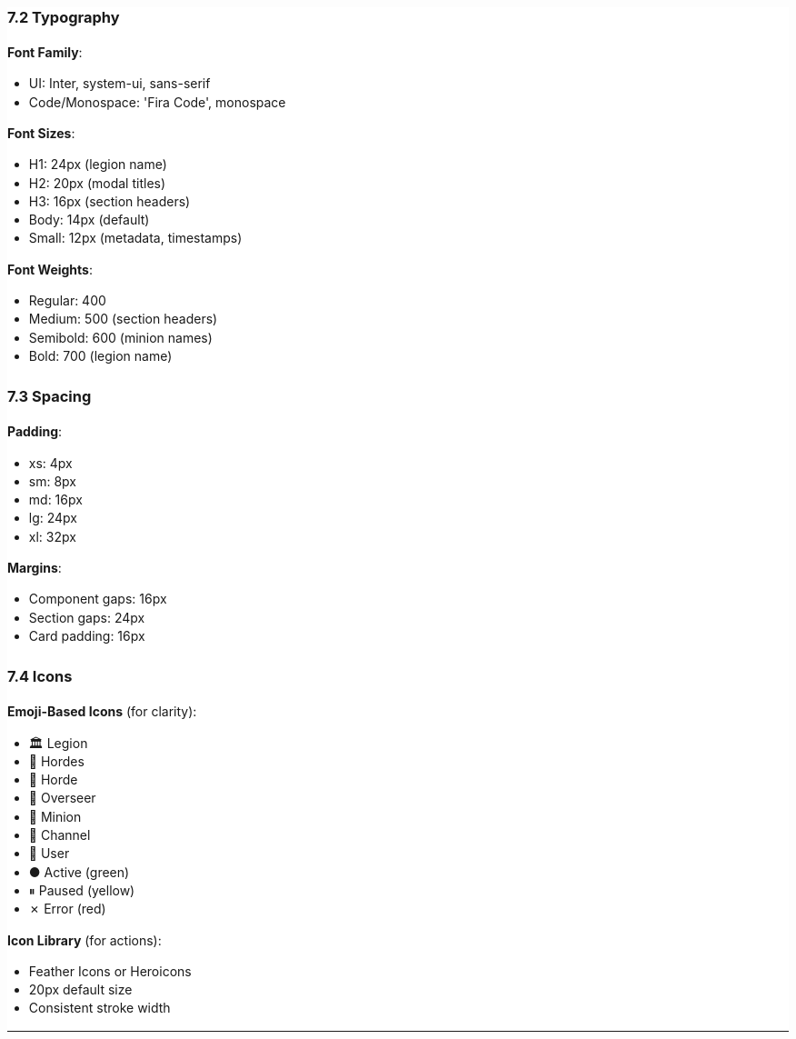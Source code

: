 ### 7.2 Typography

**Font Family**:
- UI: Inter, system-ui, sans-serif
- Code/Monospace: 'Fira Code', monospace

**Font Sizes**:
- H1: 24px (legion name)
- H2: 20px (modal titles)
- H3: 16px (section headers)
- Body: 14px (default)
- Small: 12px (metadata, timestamps)

**Font Weights**:
- Regular: 400
- Medium: 500 (section headers)
- Semibold: 600 (minion names)
- Bold: 700 (legion name)

### 7.3 Spacing

**Padding**:
- xs: 4px
- sm: 8px
- md: 16px
- lg: 24px
- xl: 32px

**Margins**:
- Component gaps: 16px
- Section gaps: 24px
- Card padding: 16px

### 7.4 Icons

**Emoji-Based Icons** (for clarity):
- 🏛 Legion
- 👥 Hordes
- 🎯 Horde
- 👑 Overseer
- 🔧 Minion
- 💬 Channel
- 👤 User
- ● Active (green)
- ⏸ Paused (yellow)
- ✗ Error (red)

**Icon Library** (for actions):
- Feather Icons or Heroicons
- 20px default size
- Consistent stroke width

---
